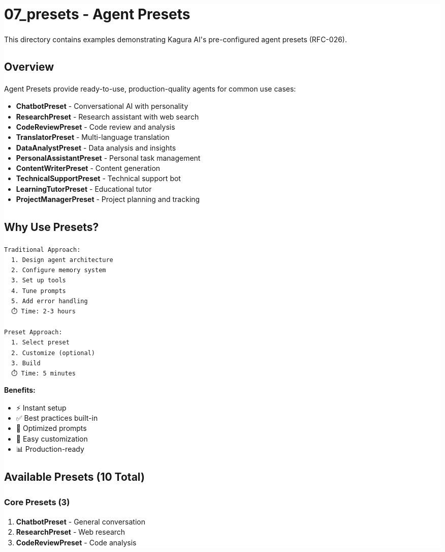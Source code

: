 # 07_presets - Agent Presets

This directory contains examples demonstrating Kagura AI's pre-configured agent presets (RFC-026).

## Overview

Agent Presets provide ready-to-use, production-quality agents for common use cases:
- **ChatbotPreset** - Conversational AI with personality
- **ResearchPreset** - Research assistant with web search
- **CodeReviewPreset** - Code review and analysis
- **TranslatorPreset** - Multi-language translation
- **DataAnalystPreset** - Data analysis and insights
- **PersonalAssistantPreset** - Personal task management
- **ContentWriterPreset** - Content generation
- **TechnicalSupportPreset** - Technical support bot
- **LearningTutorPreset** - Educational tutor
- **ProjectManagerPreset** - Project planning and tracking

## Why Use Presets?

```
Traditional Approach:
  1. Design agent architecture
  2. Configure memory system
  3. Set up tools
  4. Tune prompts
  5. Add error handling
  ⏱️ Time: 2-3 hours

Preset Approach:
  1. Select preset
  2. Customize (optional)
  3. Build
  ⏱️ Time: 5 minutes
```

**Benefits:**
- ⚡ Instant setup
- ✅ Best practices built-in
- 🎯 Optimized prompts
- 🔧 Easy customization
- 📊 Production-ready

## Available Presets (10 Total)

### Core Presets (3)
1. **ChatbotPreset** - General conversation
2. **ResearchPreset** - Web research
3. **CodeReviewPreset** - Code analysis
